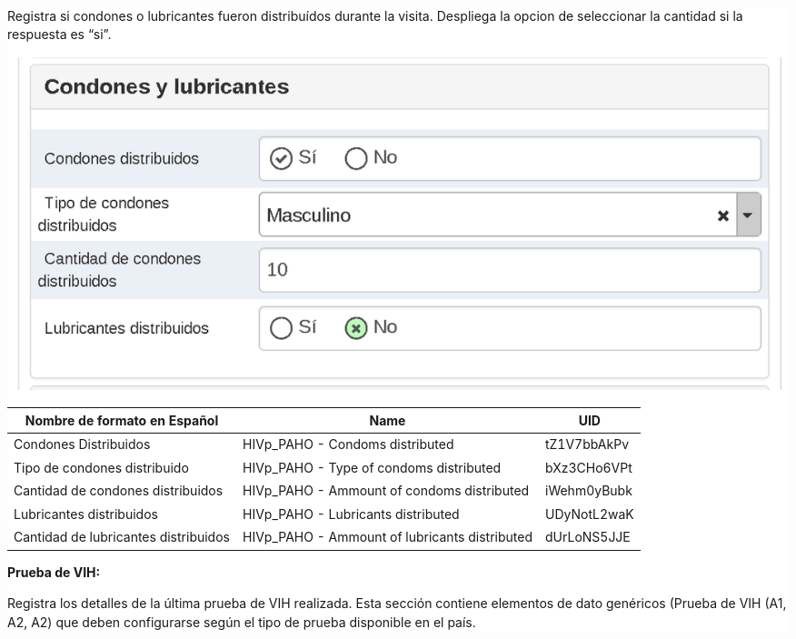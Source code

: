 Registra si condones o lubricantes fueron distribuídos durante la visita. Despliega la opcion de seleccionar la cantidad si la respuesta es “si”.

![Visita](resources/images/image8.png)


| Nombre de formato en Español         | Name                                          | UID         |
|--------------------------------------|-----------------------------------------------|-------------|
| Condones Distribuidos                | HIVp_PAHO - Condoms distributed               | tZ1V7bbAkPv |
| Tipo de condones distribuido         | HIVp_PAHO - Type of condoms distributed       | bXz3CHo6VPt |
| Cantidad de condones distribuidos    | HIVp_PAHO - Ammount of condoms distributed    | iWehm0yBubk |
| Lubricantes distribuidos             | HIVp_PAHO - Lubricants distributed            | UDyNotL2waK |
| Cantidad de lubricantes distribuidos | HIVp_PAHO - Ammount of lubricants distributed | dUrLoNS5JJE |




**Prueba de VIH:**

Registra los detalles de la última prueba de VIH realizada. Esta sección contiene elementos de dato genéricos (Prueba de VIH (A1, A2, A2) que deben configurarse según el tipo de prueba disponible en el país.
